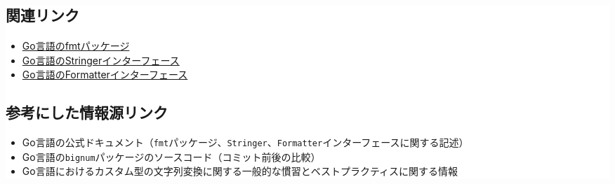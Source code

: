 
## 関連リンク

-   [Go言語のfmtパッケージ](https://pkg.go.dev/fmt)
-   [Go言語のStringerインターフェース](https://pkg.go.dev/fmt#Stringer)
-   [Go言語のFormatterインターフェース](https://pkg.go.dev/fmt#Formatter)

## 参考にした情報源リンク

-   Go言語の公式ドキュメント（`fmt`パッケージ、`Stringer`、`Formatter`インターフェースに関する記述）
-   Go言語の`bignum`パッケージのソースコード（コミット前後の比較）
-   Go言語におけるカスタム型の文字列変換に関する一般的な慣習とベストプラクティスに関する情報

